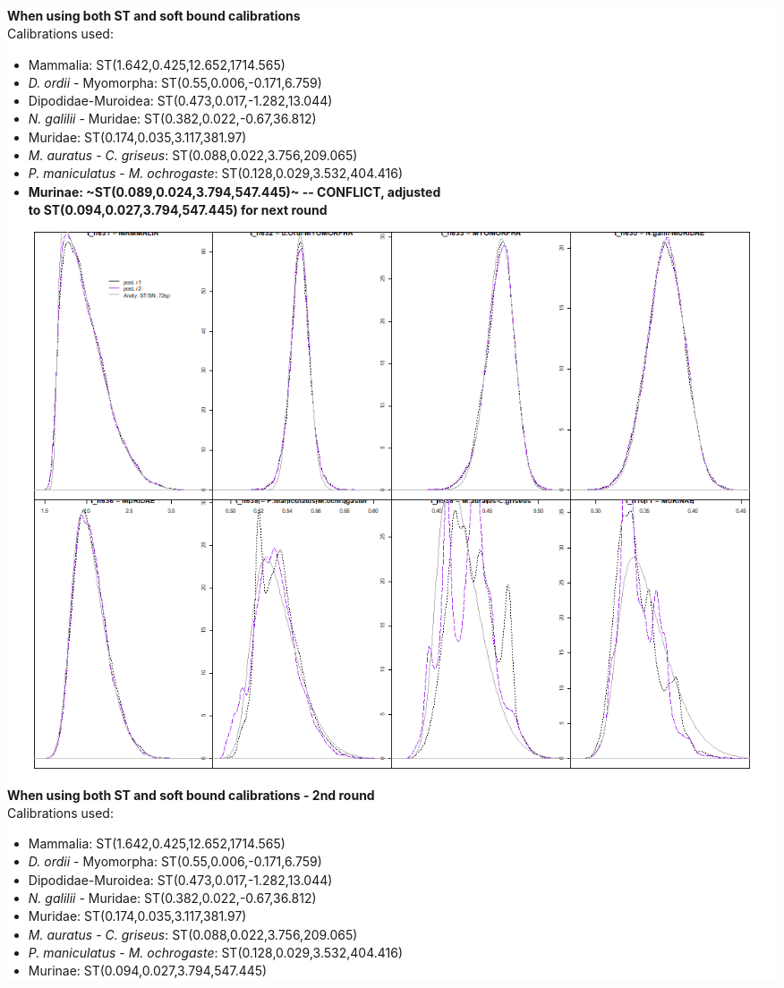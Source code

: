**When using both ST and soft bound calibrations**   
Calibrations used:   
   * Mammalia: ST(1.642,0.425,12.652,1714.565)   
   * _D. ordii_ - Myomorpha: ST(0.55,0.006,-0.171,6.759)   
   * Dipodidae-Muroidea: ST(0.473,0.017,-1.282,13.044)   
   * _N. galilii_ - Muridae: ST(0.382,0.022,-0.67,36.812)   
   * Muridae: ST(0.174,0.035,3.117,381.97)     
   * _M. auratus_ - _C. griseus_: ST(0.088,0.022,3.756,209.065)   
   * _P. maniculatus_ - _M. ochrogaste_: ST(0.128,0.029,3.532,404.416)   
   * **Murinae: ~ST(0.089,0.024,3.794,547.445)~ -- CONFLICT, adjusted**   
   **to ST(0.094,0.027,3.794,547.445) for next round**      
  
   
<p align="center">
  <img width="1000" height="600" src="01_Check_conflict/01_Check_conflict_rodsubtree1/01_SBnST_Rod_subtree1_MCMCruns.png">
</p>

**When using both ST and soft bound calibrations - 2nd round**   
Calibrations used:   
   * Mammalia: ST(1.642,0.425,12.652,1714.565)   
   * _D. ordii_ - Myomorpha: ST(0.55,0.006,-0.171,6.759)   
   * Dipodidae-Muroidea: ST(0.473,0.017,-1.282,13.044)   
   * _N. galilii_ - Muridae: ST(0.382,0.022,-0.67,36.812)   
   * Muridae: ST(0.174,0.035,3.117,381.97)     
   * _M. auratus_ - _C. griseus_: ST(0.088,0.022,3.756,209.065)   
   * _P. maniculatus_ - _M. ochrogaste_: ST(0.128,0.029,3.532,404.416)   
   * Murinae: ST(0.094,0.027,3.794,547.445)      
   